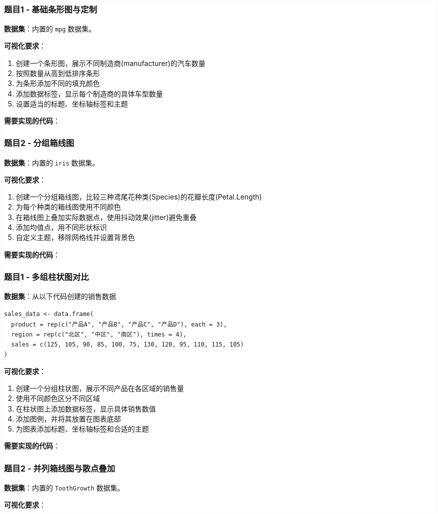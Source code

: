 
### 题目1 - 基础条形图与定制

**数据集**：内置的 `mpg` 数据集。

**可视化要求**：

1. 创建一个条形图，展示不同制造商(manufacturer)的汽车数量
2. 按照数量从高到低排序条形
3. 为条形添加不同的填充颜色
4. 添加数据标签，显示每个制造商的具体车型数量
5. 设置适当的标题、坐标轴标签和主题

**需要实现的代码**：

### 题目2 - 分组箱线图

**数据集**：内置的 `iris` 数据集。

**可视化要求**：

1. 创建一个分组箱线图，比较三种鸢尾花种类(Species)的花瓣长度(Petal.Length)
2. 为每个种类的箱线图使用不同颜色
3. 在箱线图上叠加实际数据点，使用抖动效果(jitter)避免重叠
4. 添加均值点，用不同形状标识
5. 自定义主题，移除网格线并设置背景色

**需要实现的代码**：

### 题目1 - 多组柱状图对比

**数据集**：从以下代码创建的销售数据


```
sales_data <- data.frame(
  product = rep(c("产品A", "产品B", "产品C", "产品D"), each = 3),
  region = rep(c("北区", "中区", "南区"), times = 4),
  sales = c(125, 105, 90, 85, 100, 75, 130, 120, 95, 110, 115, 105)
)
```

**可视化要求**：

1. 创建一个分组柱状图，展示不同产品在各区域的销售量
2. 使用不同颜色区分不同区域
3. 在柱状图上添加数据标签，显示具体销售数值
4. 添加图例，并将其放置在图表底部
5. 为图表添加标题、坐标轴标签和合适的主题

**需要实现的代码**：

### 题目2 - 并列箱线图与散点叠加

**数据集**：内置的 `ToothGrowth` 数据集。

**可视化要求**：
